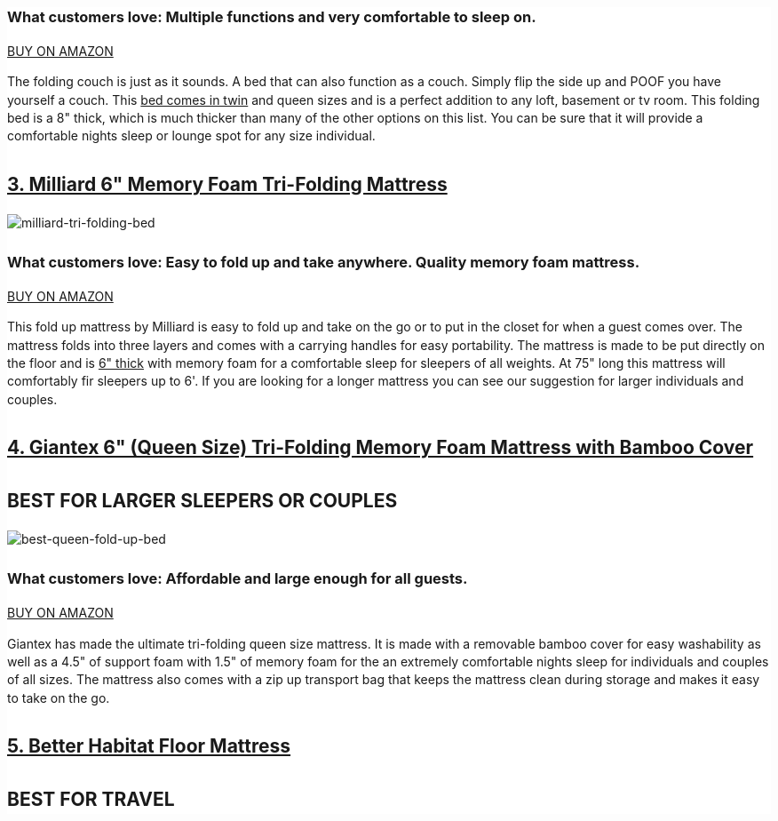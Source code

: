 ### What customers love: Multiple functions and very comfortable to sleep on.

[BUY ON AMAZON](https://amzn.to/2YIJ1dT)

The folding couch is just as it sounds. A bed that can also function as a couch. Simply flip the side up and POOF you have yourself a couch. This [bed comes in twin](https://www.abedderworld.com/twin-bed-frame.html/) and queen sizes and is a perfect addition to any loft, basement or tv room. This folding bed is a 8" thick, which is much thicker than many of the other options on this list. You can be sure that it will provide a comfortable nights sleep or lounge spot for any size individual. 

## [3\. Milliard 6" Memory Foam Tri-Folding Mattress](https://amzn.to/350mtmh)

![milliard-tri-folding-bed](/images/blog/Screen-Shot-2019-12-25-at-5.18.40-AM-768x538.png)

### What customers love: Easy to fold up and take anywhere. Quality memory foam mattress.

[BUY ON AMAZON](https://amzn.to/2MrCBGQ)

This fold up mattress by Milliard is easy to fold up and take on the go or to put in the closet for when a guest comes over. The mattress folds into three layers and comes with a carrying handles for easy portability. The mattress is made to be put directly on the floor and is [6" thick](https://www.abedderworld.com/best-6-inch-mattress.html/) with memory foam for a comfortable sleep for sleepers of all weights. At 75" long this mattress will comfortably fir sleepers up to 6'. If you are looking for a longer mattress you can see our suggestion for larger individuals and couples. 

## [4\. Giantex 6" (Queen Size) Tri-Folding Memory Foam Mattress with Bamboo Cover](https://amzn.to/2EXcdjP)

## BEST FOR LARGER SLEEPERS OR COUPLES

![best-queen-fold-up-bed](/images/blog/Screen-Shot-2019-12-25-at-5.44.10-AM-768x744.png)

### What customers love: Affordable and large enough for all guests.

[BUY ON AMAZON](https://amzn.to/2EXcdjP)

Giantex has made the ultimate tri-folding queen size mattress. It is made with a removable bamboo cover for easy washability as well as a 4.5" of support foam with 1.5" of memory foam for the an extremely comfortable nights sleep for individuals and couples of all sizes. The mattress also comes with a zip up transport bag that keeps the mattress clean during storage and makes it easy to take on the go. 

## [5\. Better Habitat Floor Mattress](https://amzn.to/2Xudnwg)

## BEST FOR TRAVEL
